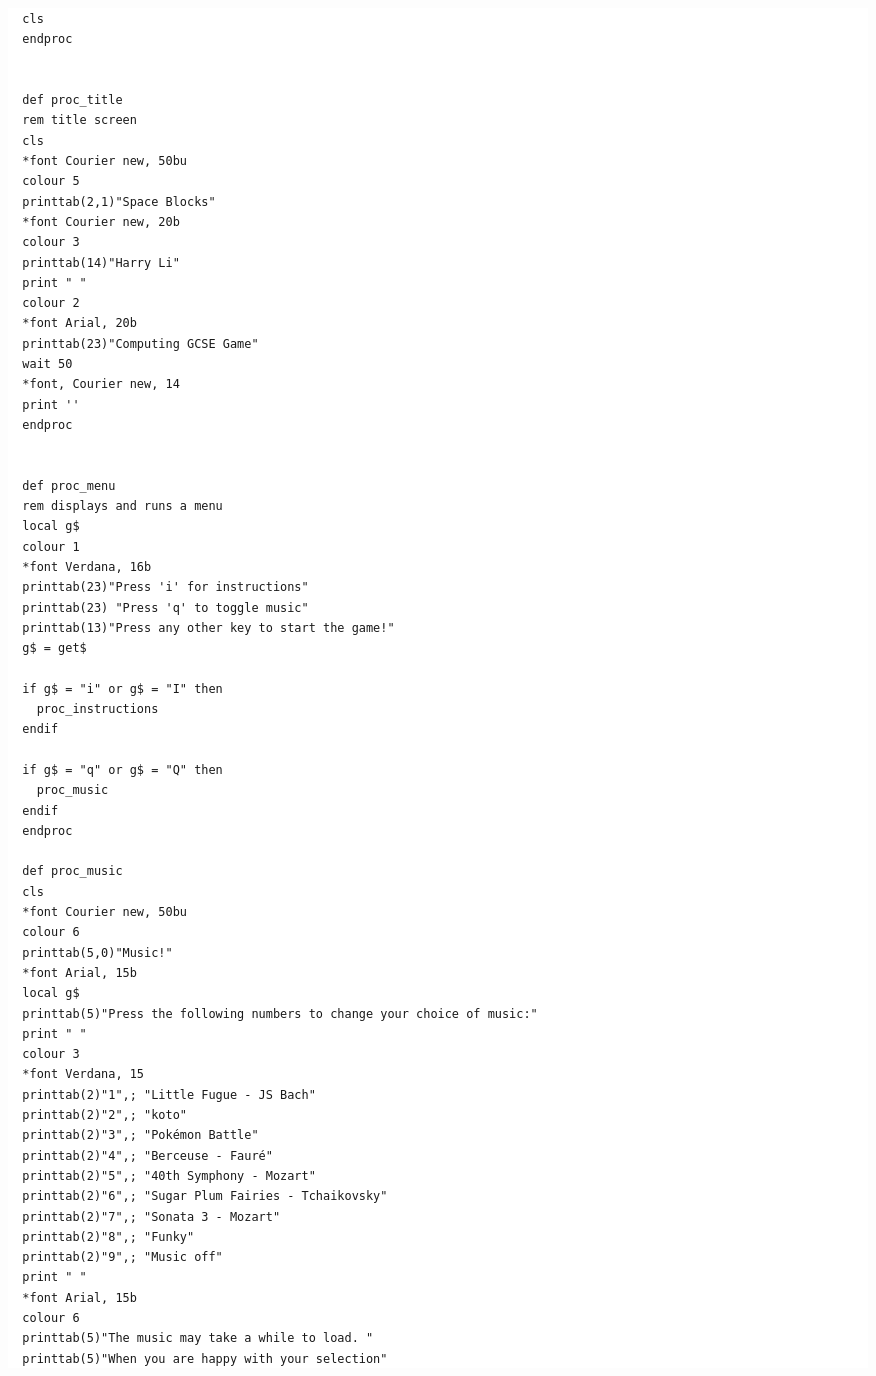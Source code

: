       cls
      endproc
      
      
      def proc_title
      rem title screen
      cls
      *font Courier new, 50bu
      colour 5
      printtab(2,1)"Space Blocks"
      *font Courier new, 20b
      colour 3
      printtab(14)"Harry Li"
      print " "
      colour 2
      *font Arial, 20b
      printtab(23)"Computing GCSE Game"
      wait 50
      *font, Courier new, 14
      print ''
      endproc
      
      
      def proc_menu
      rem displays and runs a menu
      local g$
      colour 1
      *font Verdana, 16b
      printtab(23)"Press 'i' for instructions"
      printtab(23) "Press 'q' to toggle music"
      printtab(13)"Press any other key to start the game!"
      g$ = get$
      
      if g$ = "i" or g$ = "I" then
        proc_instructions
      endif
      
      if g$ = "q" or g$ = "Q" then
        proc_music
      endif
      endproc
      
      def proc_music
      cls
      *font Courier new, 50bu
      colour 6
      printtab(5,0)"Music!"
      *font Arial, 15b
      local g$
      printtab(5)"Press the following numbers to change your choice of music:"
      print " "
      colour 3
      *font Verdana, 15
      printtab(2)"1",; "Little Fugue - JS Bach"
      printtab(2)"2",; "koto"
      printtab(2)"3",; "Pokémon Battle"
      printtab(2)"4",; "Berceuse - Fauré"
      printtab(2)"5",; "40th Symphony - Mozart"
      printtab(2)"6",; "Sugar Plum Fairies - Tchaikovsky"
      printtab(2)"7",; "Sonata 3 - Mozart"
      printtab(2)"8",; "Funky"
      printtab(2)"9",; "Music off"
      print " "
      *font Arial, 15b
      colour 6
      printtab(5)"The music may take a while to load. "
      printtab(5)"When you are happy with your selection"